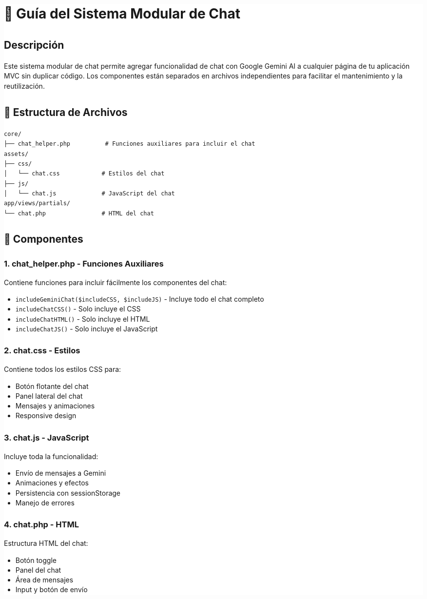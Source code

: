 # 🤖 Guía del Sistema Modular de Chat

## Descripción

Este sistema modular de chat permite agregar funcionalidad de chat con Google Gemini AI a cualquier página de tu aplicación MVC sin duplicar código. Los componentes están separados en archivos independientes para facilitar el mantenimiento y la reutilización.

## 📁 Estructura de Archivos

```
core/
├── chat_helper.php          # Funciones auxiliares para incluir el chat
assets/
├── css/
│   └── chat.css            # Estilos del chat
├── js/
│   └── chat.js             # JavaScript del chat
app/views/partials/
└── chat.php                # HTML del chat
```

## 🔧 Componentes

### 1. **chat_helper.php** - Funciones Auxiliares
Contiene funciones para incluir fácilmente los componentes del chat:

- `includeGeminiChat($includeCSS, $includeJS)` - Incluye todo el chat completo
- `includeChatCSS()` - Solo incluye el CSS
- `includeChatHTML()` - Solo incluye el HTML
- `includeChatJS()` - Solo incluye el JavaScript

### 2. **chat.css** - Estilos
Contiene todos los estilos CSS para:
- Botón flotante del chat
- Panel lateral del chat
- Mensajes y animaciones
- Responsive design

### 3. **chat.js** - JavaScript
Incluye toda la funcionalidad:
- Envío de mensajes a Gemini
- Animaciones y efectos
- Persistencia con sessionStorage
- Manejo de errores

### 4. **chat.php** - HTML
Estructura HTML del chat:
- Botón toggle
- Panel del chat
- Área de mensajes
- Input y botón de envío
